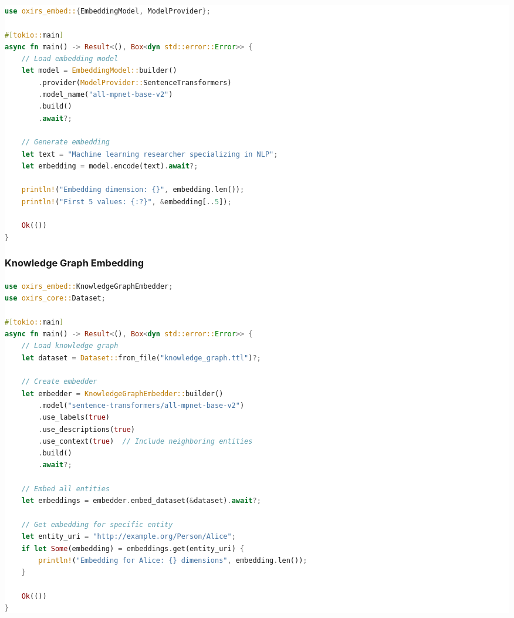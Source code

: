 ```rust
use oxirs_embed::{EmbeddingModel, ModelProvider};

#[tokio::main]
async fn main() -> Result<(), Box<dyn std::error::Error>> {
    // Load embedding model
    let model = EmbeddingModel::builder()
        .provider(ModelProvider::SentenceTransformers)
        .model_name("all-mpnet-base-v2")
        .build()
        .await?;

    // Generate embedding
    let text = "Machine learning researcher specializing in NLP";
    let embedding = model.encode(text).await?;

    println!("Embedding dimension: {}", embedding.len());
    println!("First 5 values: {:?}", &embedding[..5]);

    Ok(())
}
```

### Knowledge Graph Embedding

```rust
use oxirs_embed::KnowledgeGraphEmbedder;
use oxirs_core::Dataset;

#[tokio::main]
async fn main() -> Result<(), Box<dyn std::error::Error>> {
    // Load knowledge graph
    let dataset = Dataset::from_file("knowledge_graph.ttl")?;

    // Create embedder
    let embedder = KnowledgeGraphEmbedder::builder()
        .model("sentence-transformers/all-mpnet-base-v2")
        .use_labels(true)
        .use_descriptions(true)
        .use_context(true)  // Include neighboring entities
        .build()
        .await?;

    // Embed all entities
    let embeddings = embedder.embed_dataset(&dataset).await?;

    // Get embedding for specific entity
    let entity_uri = "http://example.org/Person/Alice";
    if let Some(embedding) = embeddings.get(entity_uri) {
        println!("Embedding for Alice: {} dimensions", embedding.len());
    }

    Ok(())
}
```

